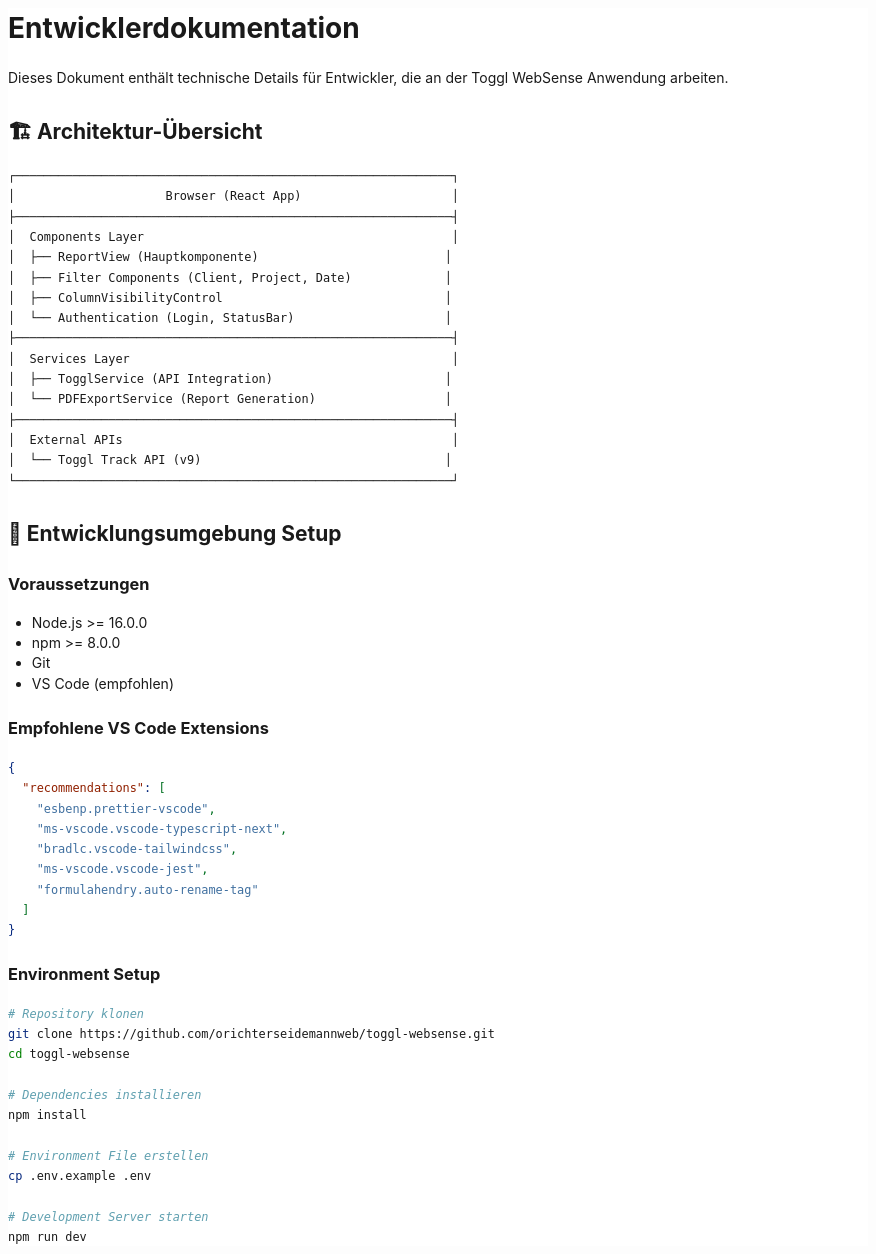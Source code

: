 # Entwicklerdokumentation

Dieses Dokument enthält technische Details für Entwickler, die an der Toggl WebSense Anwendung arbeiten.

## 🏗 Architektur-Übersicht

```
┌─────────────────────────────────────────────────────────────┐
│                     Browser (React App)                     │
├─────────────────────────────────────────────────────────────┤
│  Components Layer                                           │
│  ├── ReportView (Hauptkomponente)                          │
│  ├── Filter Components (Client, Project, Date)             │
│  ├── ColumnVisibilityControl                               │
│  └── Authentication (Login, StatusBar)                     │
├─────────────────────────────────────────────────────────────┤
│  Services Layer                                             │
│  ├── TogglService (API Integration)                        │
│  └── PDFExportService (Report Generation)                  │
├─────────────────────────────────────────────────────────────┤
│  External APIs                                              │
│  └── Toggl Track API (v9)                                  │
└─────────────────────────────────────────────────────────────┘
```

## 🔧 Entwicklungsumgebung Setup

### Voraussetzungen
- Node.js >= 16.0.0
- npm >= 8.0.0
- Git
- VS Code (empfohlen)

### Empfohlene VS Code Extensions
```json
{
  "recommendations": [
    "esbenp.prettier-vscode",
    "ms-vscode.vscode-typescript-next",
    "bradlc.vscode-tailwindcss",
    "ms-vscode.vscode-jest",
    "formulahendry.auto-rename-tag"
  ]
}
```

### Environment Setup
```bash
# Repository klonen
git clone https://github.com/orichterseidemannweb/toggl-websense.git
cd toggl-websense

# Dependencies installieren
npm install

# Environment File erstellen
cp .env.example .env

# Development Server starten
npm run dev
```